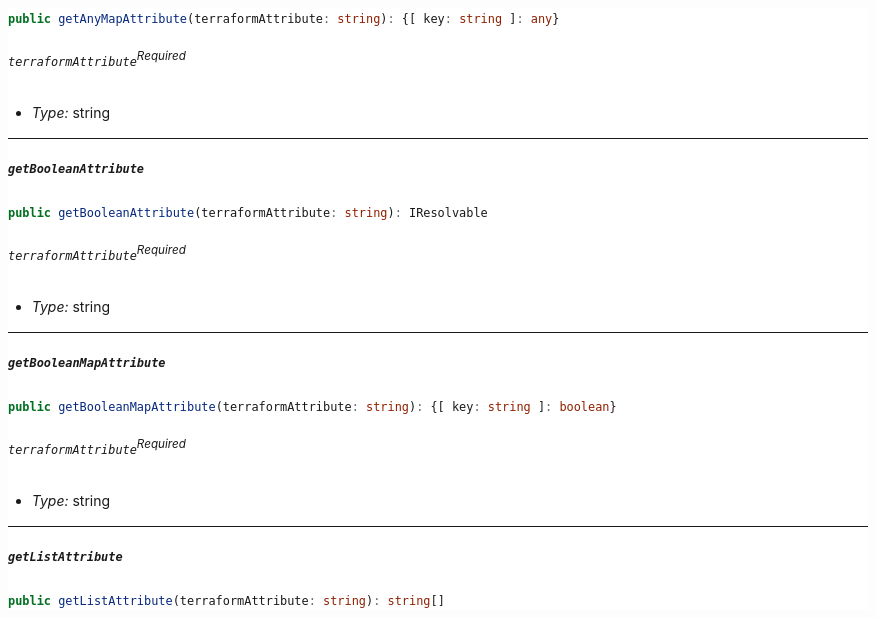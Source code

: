 ```typescript
public getAnyMapAttribute(terraformAttribute: string): {[ key: string ]: any}
```

###### `terraformAttribute`<sup>Required</sup> <a name="terraformAttribute" id="@cdktf/provider-cloudflare.dataCloudflareZoneDnsSettings.DataCloudflareZoneDnsSettingsSoaOutputReference.getAnyMapAttribute.parameter.terraformAttribute"></a>

- *Type:* string

---

##### `getBooleanAttribute` <a name="getBooleanAttribute" id="@cdktf/provider-cloudflare.dataCloudflareZoneDnsSettings.DataCloudflareZoneDnsSettingsSoaOutputReference.getBooleanAttribute"></a>

```typescript
public getBooleanAttribute(terraformAttribute: string): IResolvable
```

###### `terraformAttribute`<sup>Required</sup> <a name="terraformAttribute" id="@cdktf/provider-cloudflare.dataCloudflareZoneDnsSettings.DataCloudflareZoneDnsSettingsSoaOutputReference.getBooleanAttribute.parameter.terraformAttribute"></a>

- *Type:* string

---

##### `getBooleanMapAttribute` <a name="getBooleanMapAttribute" id="@cdktf/provider-cloudflare.dataCloudflareZoneDnsSettings.DataCloudflareZoneDnsSettingsSoaOutputReference.getBooleanMapAttribute"></a>

```typescript
public getBooleanMapAttribute(terraformAttribute: string): {[ key: string ]: boolean}
```

###### `terraformAttribute`<sup>Required</sup> <a name="terraformAttribute" id="@cdktf/provider-cloudflare.dataCloudflareZoneDnsSettings.DataCloudflareZoneDnsSettingsSoaOutputReference.getBooleanMapAttribute.parameter.terraformAttribute"></a>

- *Type:* string

---

##### `getListAttribute` <a name="getListAttribute" id="@cdktf/provider-cloudflare.dataCloudflareZoneDnsSettings.DataCloudflareZoneDnsSettingsSoaOutputReference.getListAttribute"></a>

```typescript
public getListAttribute(terraformAttribute: string): string[]
```

